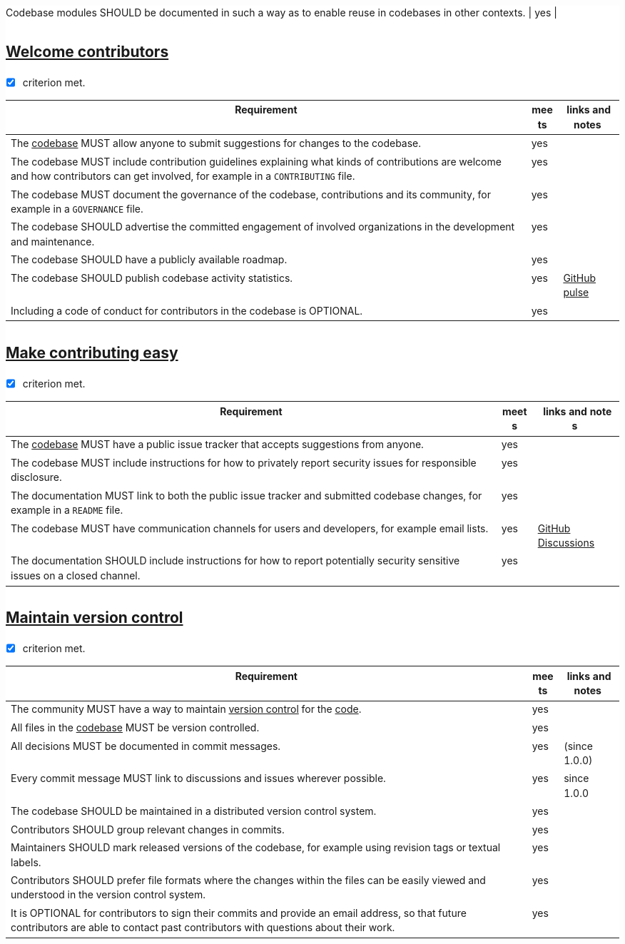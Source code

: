 Codebase modules SHOULD be documented in such a way as to enable reuse in codebases in other contexts. | yes |

## [Welcome contributors](https://standard.publiccode.net/criteria/open-to-contributions.html)

- [x] criterion met.

Requirement | meets | &nbsp;links&nbsp;and&nbsp;notes&nbsp;
-----|-----|-----
The [codebase](https://standard.publiccode.net/glossary.html#codebase) MUST allow anyone to submit suggestions for changes to the codebase. | yes |
The codebase MUST include contribution guidelines explaining what kinds of contributions are welcome and how contributors can get involved, for example in a `CONTRIBUTING` file. | yes |
The codebase MUST document the governance of the codebase, contributions and its community, for example in a `GOVERNANCE` file. | yes |
The codebase SHOULD advertise the committed engagement of involved organizations in the development and maintenance. | yes |
The codebase SHOULD have a publicly available roadmap. | yes |
The codebase SHOULD publish codebase activity statistics. | yes | [GitHub pulse](https://github.com/publiccodenet/governance-game/pulse)
Including a code of conduct for contributors in the codebase is OPTIONAL. | yes |

## [Make contributing easy](https://standard.publiccode.net/criteria/make-contributing-easy.html)

- [x] criterion met.

Requirement | meets | &nbsp;links&nbsp;and&nbsp;notes&nbsp;
-----|-----|-----
The [codebase](https://standard.publiccode.net/glossary.html#codebase) MUST have a public issue tracker that accepts suggestions from anyone. | yes |
The codebase MUST include instructions for how to privately report security issues for responsible disclosure. | yes |
The documentation MUST link to both the public issue tracker and submitted codebase changes, for example in a `README` file. | yes |
The codebase MUST have communication channels for users and developers, for example email lists. | yes | [GitHub Discussions](https://github.com/publiccodenet/governance-game/discussions)
The documentation SHOULD include instructions for how to report potentially security sensitive issues on a closed channel. | yes |

## [Maintain version control](https://standard.publiccode.net/criteria/version-control-and-history.html)

- [x] criterion met.

Requirement | meets | &nbsp;links&nbsp;and&nbsp;notes&nbsp;
-----|-----|-----
The community MUST have a way to maintain [version control](https://standard.publiccode.net/glossary.html#version-control) for the [code](https://standard.publiccode.net/glossary.html#code). | yes |
All files in the [codebase](https://standard.publiccode.net/glossary.html#codebase) MUST be version controlled. | yes |
All decisions MUST be documented in commit messages. | yes | (since 1.0.0)
Every commit message MUST link to discussions and issues wherever possible. | yes | since 1.0.0
The codebase SHOULD be maintained in a distributed version control system. | yes |
Contributors SHOULD group relevant changes in commits. | yes |
Maintainers SHOULD mark released versions of the codebase, for example using revision tags or textual labels. | yes |
Contributors SHOULD prefer file formats where the changes within the files can be easily viewed and understood in the version control system. | yes |
It is OPTIONAL for contributors to sign their commits and provide an email address, so that future contributors are able to contact past contributors with questions about their work. | yes |
